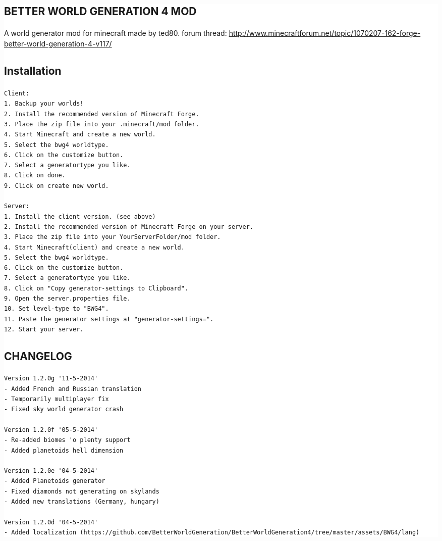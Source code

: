 ## BETTER WORLD GENERATION 4 MOD ##

A world generator mod for minecraft made by ted80. 
forum thread: http://www.minecraftforum.net/topic/1070207-162-forge-better-world-generation-4-v117/

## Installation ##

    Client:
    1. Backup your worlds!
    2. Install the recommended version of Minecraft Forge.
    3. Place the zip file into your .minecraft/mod folder.
    4. Start Minecraft and create a new world.
    5. Select the bwg4 worldtype.
    6. Click on the customize button.
    7. Select a generatortype you like.
    8. Click on done.
    9. Click on create new world.
    
    Server:
    1. Install the client version. (see above)
    2. Install the recommended version of Minecraft Forge on your server.
    3. Place the zip file into your YourServerFolder/mod folder.
    4. Start Minecraft(client) and create a new world.
    5. Select the bwg4 worldtype.
    6. Click on the customize button.
    7. Select a generatortype you like.
    8. Click on "Copy generator-settings to Clipboard".
    9. Open the server.properties file.
    10. Set level-type to "BWG4".
    11. Paste the generator settings at "generator-settings=".
    12. Start your server.

## CHANGELOG ##

    Version 1.2.0g '11-5-2014'
    - Added French and Russian translation
    - Temporarily multiplayer fix
    - Fixed sky world generator crash

    Version 1.2.0f '05-5-2014'
    - Re-added biomes 'o plenty support
    - Added planetoids hell dimension

    Version 1.2.0e '04-5-2014'
    - Added Planetoids generator
    - Fixed diamonds not generating on skylands
    - Added new translations (Germany, hungary)

    Version 1.2.0d '04-5-2014'
    - Added localization (https://github.com/BetterWorldGeneration/BetterWorldGeneration4/tree/master/assets/BWG4/lang)
